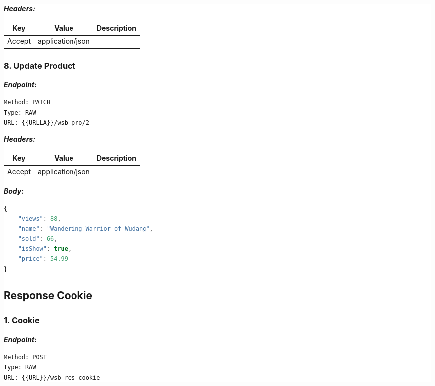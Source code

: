 
***Headers:***

| Key | Value | Description |
| --- | ------|-------------|
| Accept | application/json |  |



### 8. Update Product



***Endpoint:***

```bash
Method: PATCH
Type: RAW
URL: {{URLLA}}/wsb-pro/2
```


***Headers:***

| Key | Value | Description |
| --- | ------|-------------|
| Accept | application/json |  |



***Body:***

```js        
{
    "views": 88,
    "name": "Wandering Warrior of Wudang",
    "sold": 66,
    "isShow": true,
    "price": 54.99
}
```



## Response Cookie



### 1. Cookie



***Endpoint:***

```bash
Method: POST
Type: RAW
URL: {{URL}}/wsb-res-cookie
```

